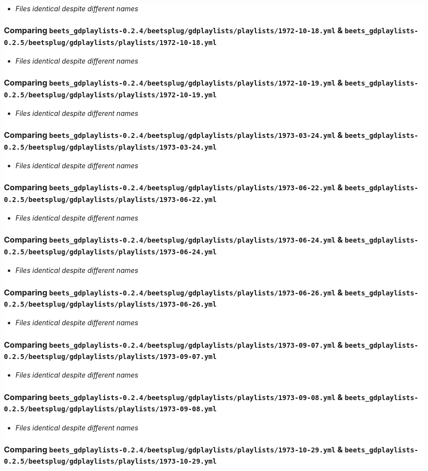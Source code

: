  * *Files identical despite different names*

### Comparing `beets_gdplaylists-0.2.4/beetsplug/gdplaylists/playlists/1972-10-18.yml` & `beets_gdplaylists-0.2.5/beetsplug/gdplaylists/playlists/1972-10-18.yml`

 * *Files identical despite different names*

### Comparing `beets_gdplaylists-0.2.4/beetsplug/gdplaylists/playlists/1972-10-19.yml` & `beets_gdplaylists-0.2.5/beetsplug/gdplaylists/playlists/1972-10-19.yml`

 * *Files identical despite different names*

### Comparing `beets_gdplaylists-0.2.4/beetsplug/gdplaylists/playlists/1973-03-24.yml` & `beets_gdplaylists-0.2.5/beetsplug/gdplaylists/playlists/1973-03-24.yml`

 * *Files identical despite different names*

### Comparing `beets_gdplaylists-0.2.4/beetsplug/gdplaylists/playlists/1973-06-22.yml` & `beets_gdplaylists-0.2.5/beetsplug/gdplaylists/playlists/1973-06-22.yml`

 * *Files identical despite different names*

### Comparing `beets_gdplaylists-0.2.4/beetsplug/gdplaylists/playlists/1973-06-24.yml` & `beets_gdplaylists-0.2.5/beetsplug/gdplaylists/playlists/1973-06-24.yml`

 * *Files identical despite different names*

### Comparing `beets_gdplaylists-0.2.4/beetsplug/gdplaylists/playlists/1973-06-26.yml` & `beets_gdplaylists-0.2.5/beetsplug/gdplaylists/playlists/1973-06-26.yml`

 * *Files identical despite different names*

### Comparing `beets_gdplaylists-0.2.4/beetsplug/gdplaylists/playlists/1973-09-07.yml` & `beets_gdplaylists-0.2.5/beetsplug/gdplaylists/playlists/1973-09-07.yml`

 * *Files identical despite different names*

### Comparing `beets_gdplaylists-0.2.4/beetsplug/gdplaylists/playlists/1973-09-08.yml` & `beets_gdplaylists-0.2.5/beetsplug/gdplaylists/playlists/1973-09-08.yml`

 * *Files identical despite different names*

### Comparing `beets_gdplaylists-0.2.4/beetsplug/gdplaylists/playlists/1973-10-29.yml` & `beets_gdplaylists-0.2.5/beetsplug/gdplaylists/playlists/1973-10-29.yml`
